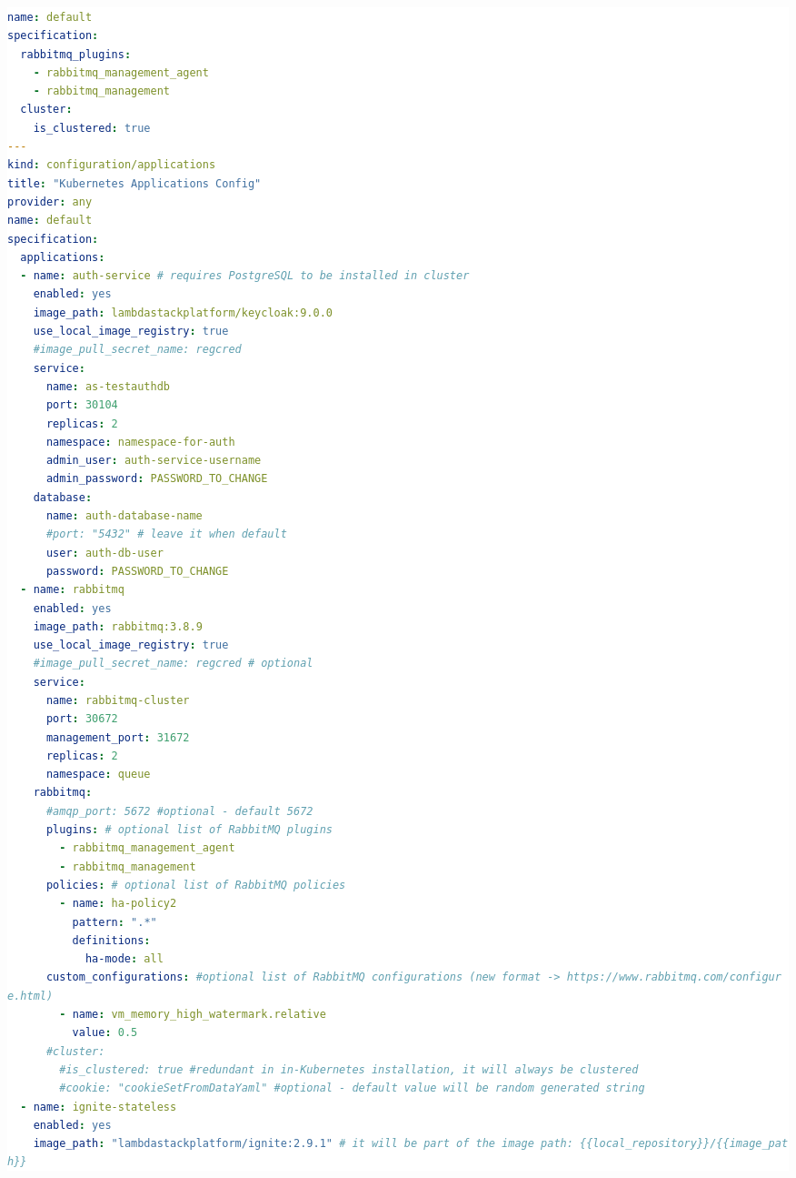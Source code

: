 ```yaml
name: default
specification:
  rabbitmq_plugins:
    - rabbitmq_management_agent
    - rabbitmq_management
  cluster:
    is_clustered: true
---
kind: configuration/applications
title: "Kubernetes Applications Config"
provider: any
name: default
specification:
  applications:
  - name: auth-service # requires PostgreSQL to be installed in cluster
    enabled: yes
    image_path: lambdastackplatform/keycloak:9.0.0
    use_local_image_registry: true
    #image_pull_secret_name: regcred
    service:
      name: as-testauthdb
      port: 30104
      replicas: 2
      namespace: namespace-for-auth
      admin_user: auth-service-username
      admin_password: PASSWORD_TO_CHANGE
    database:
      name: auth-database-name
      #port: "5432" # leave it when default
      user: auth-db-user
      password: PASSWORD_TO_CHANGE
  - name: rabbitmq
    enabled: yes
    image_path: rabbitmq:3.8.9
    use_local_image_registry: true
    #image_pull_secret_name: regcred # optional
    service:
      name: rabbitmq-cluster
      port: 30672
      management_port: 31672
      replicas: 2
      namespace: queue
    rabbitmq:
      #amqp_port: 5672 #optional - default 5672
      plugins: # optional list of RabbitMQ plugins
        - rabbitmq_management_agent
        - rabbitmq_management
      policies: # optional list of RabbitMQ policies
        - name: ha-policy2
          pattern: ".*"
          definitions:
            ha-mode: all
      custom_configurations: #optional list of RabbitMQ configurations (new format -> https://www.rabbitmq.com/configure.html)
        - name: vm_memory_high_watermark.relative
          value: 0.5
      #cluster:
        #is_clustered: true #redundant in in-Kubernetes installation, it will always be clustered
        #cookie: "cookieSetFromDataYaml" #optional - default value will be random generated string
  - name: ignite-stateless
    enabled: yes
    image_path: "lambdastackplatform/ignite:2.9.1" # it will be part of the image path: {{local_repository}}/{{image_path}}
```